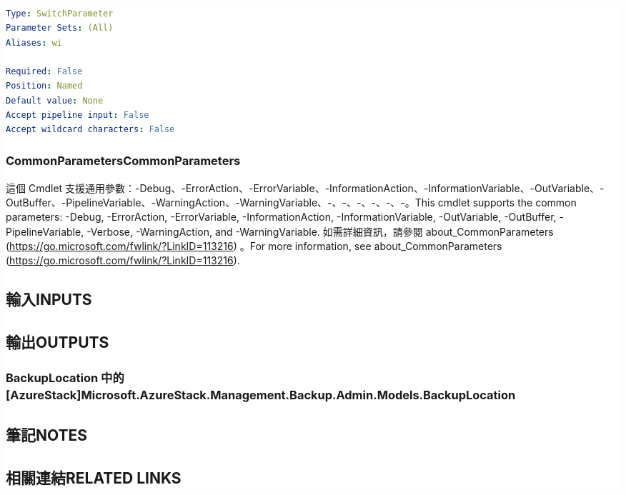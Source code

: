 ```yaml
Type: SwitchParameter
Parameter Sets: (All)
Aliases: wi

Required: False
Position: Named
Default value: None
Accept pipeline input: False
Accept wildcard characters: False
```

### <span data-ttu-id="33efd-143">CommonParameters</span><span class="sxs-lookup"><span data-stu-id="33efd-143">CommonParameters</span></span>
<span data-ttu-id="33efd-144">這個 Cmdlet 支援通用參數：-Debug、-ErrorAction、-ErrorVariable、-InformationAction、-InformationVariable、-OutVariable、-OutBuffer、-PipelineVariable、-WarningAction、-WarningVariable、-、-、-、-、-、-。</span><span class="sxs-lookup"><span data-stu-id="33efd-144">This cmdlet supports the common parameters: -Debug, -ErrorAction, -ErrorVariable, -InformationAction, -InformationVariable, -OutVariable, -OutBuffer, -PipelineVariable, -Verbose, -WarningAction, and -WarningVariable.</span></span> <span data-ttu-id="33efd-145">如需詳細資訊，請參閱 about_CommonParameters (https://go.microsoft.com/fwlink/?LinkID=113216) 。</span><span class="sxs-lookup"><span data-stu-id="33efd-145">For more information, see about_CommonParameters (https://go.microsoft.com/fwlink/?LinkID=113216).</span></span>

## <span data-ttu-id="33efd-146">輸入</span><span class="sxs-lookup"><span data-stu-id="33efd-146">INPUTS</span></span>

## <span data-ttu-id="33efd-147">輸出</span><span class="sxs-lookup"><span data-stu-id="33efd-147">OUTPUTS</span></span>

### <span data-ttu-id="33efd-148">BackupLocation 中的 [AzureStack]</span><span class="sxs-lookup"><span data-stu-id="33efd-148">Microsoft.AzureStack.Management.Backup.Admin.Models.BackupLocation</span></span>

## <span data-ttu-id="33efd-149">筆記</span><span class="sxs-lookup"><span data-stu-id="33efd-149">NOTES</span></span>

## <span data-ttu-id="33efd-150">相關連結</span><span class="sxs-lookup"><span data-stu-id="33efd-150">RELATED LINKS</span></span>

